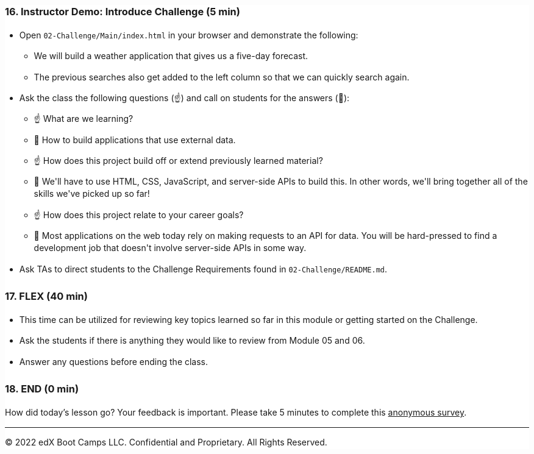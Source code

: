 ### 16. Instructor Demo: Introduce Challenge (5 min)

* Open `02-Challenge/Main/index.html` in your browser and demonstrate the following:

  * We will build a weather application that gives us a five-day forecast.

  * The previous searches also get added to the left column so that we can quickly search again.

* Ask the class the following questions (☝️) and call on students for the answers (🙋):

  * ☝️ What are we learning?

  * 🙋 How to build applications that use external data.

  * ☝️ How does this project build off or extend previously learned material?

  * 🙋 We'll have to use HTML, CSS, JavaScript, and server-side APIs to build this. In other words, we'll bring together all of the skills we've picked up so far!

  * ☝️ How does this project relate to your career goals?

  * 🙋 Most applications on the web today rely on making requests to an API for data. You will be hard-pressed to find a development job that doesn't involve server-side APIs in some way.

* Ask TAs to direct students to the Challenge Requirements found in `02-Challenge/README.md`.

### 17. FLEX (40 min)

* This time can be utilized for reviewing key topics learned so far in this module or getting started on the Challenge.

* Ask the students if there is anything they would like to review from Module 05 and 06.

* Answer any questions before ending the class.

### 18. END (0 min)

How did today’s lesson go? Your feedback is important. Please take 5 minutes to complete this [anonymous survey](https://forms.gle/RfcVyXiMmZQut6aJ6).

---
© 2022 edX Boot Camps LLC. Confidential and Proprietary. All Rights Reserved.